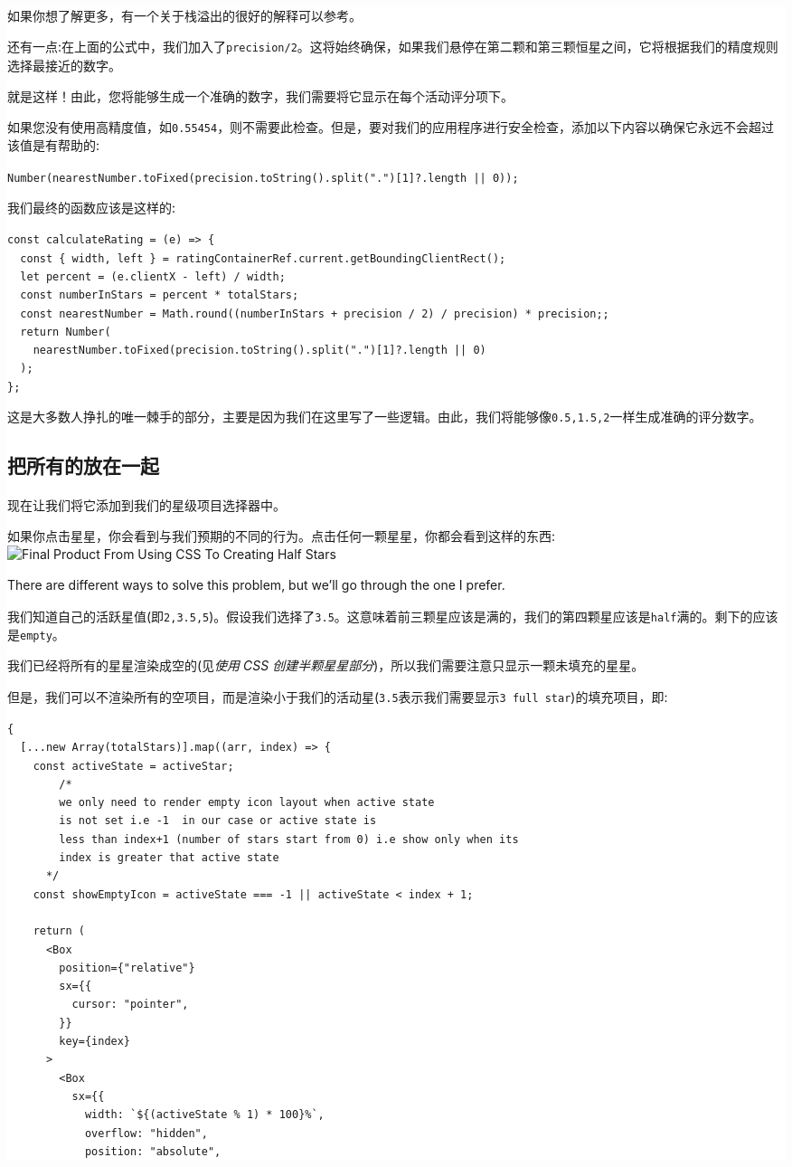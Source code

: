 如果你想了解更多，有一个关于栈溢出的很好的解释可以参考。

还有一点:在上面的公式中，我们加入了`precision/2`。这将始终确保，如果我们悬停在第二颗和第三颗恒星之间，它将根据我们的精度规则选择最接近的数字。

就是这样！由此，您将能够生成一个准确的数字，我们需要将它显示在每个活动评分项下。

如果您没有使用高精度值，如`0.55454`，则不需要此检查。但是，要对我们的应用程序进行安全检查，添加以下内容以确保它永远不会超过该值是有帮助的:

```
Number(nearestNumber.toFixed(precision.toString().split(".")[1]?.length || 0));

```

我们最终的函数应该是这样的:

```
const calculateRating = (e) => {
  const { width, left } = ratingContainerRef.current.getBoundingClientRect();
  let percent = (e.clientX - left) / width;
  const numberInStars = percent * totalStars;
  const nearestNumber = Math.round((numberInStars + precision / 2) / precision) * precision;;
  return Number(
    nearestNumber.toFixed(precision.toString().split(".")[1]?.length || 0)
  );
};

```

这是大多数人挣扎的唯一棘手的部分，主要是因为我们在这里写了一些逻辑。由此，我们将能够像`0.5,1.5,2`一样生成准确的评分数字。

## 把所有的放在一起

现在让我们将它添加到我们的星级项目选择器中。

如果你点击星星，你会看到与我们预期的不同的行为。点击任何一颗星星，你都会看到这样的东西:![Final Product From Using CSS To Creating Half Stars](img/f0956ddc0d443031835d93270089dbeb.png)

There are different ways to solve this problem, but we’ll go through the one I prefer.

我们知道自己的活跃星值(即`2,3.5,5`)。假设我们选择了`3.5`。这意味着前三颗星应该是满的，我们的第四颗星应该是`half`满的。剩下的应该是`empty`。

我们已经将所有的星星渲染成空的(见*使用 CSS 创建半颗星星部分*)，所以我们需要注意只显示一颗未填充的星星。

但是，我们可以不渲染所有的空项目，而是渲染小于我们的活动星(`3.5`表示我们需要显示`3 full star`)的填充项目，即:

```
{
  [...new Array(totalStars)].map((arr, index) => {
    const activeState = activeStar;
        /*
        we only need to render empty icon layout when active state 
        is not set i.e -1  in our case or active state is 
        less than index+1 (number of stars start from 0) i.e show only when its 
        index is greater that active state
      */
    const showEmptyIcon = activeState === -1 || activeState < index + 1;

    return (
      <Box
        position={"relative"}
        sx={{
          cursor: "pointer",
        }}
        key={index}
      >
        <Box
          sx={{
            width: `${(activeState % 1) * 100}%`,
            overflow: "hidden",
            position: "absolute",
```